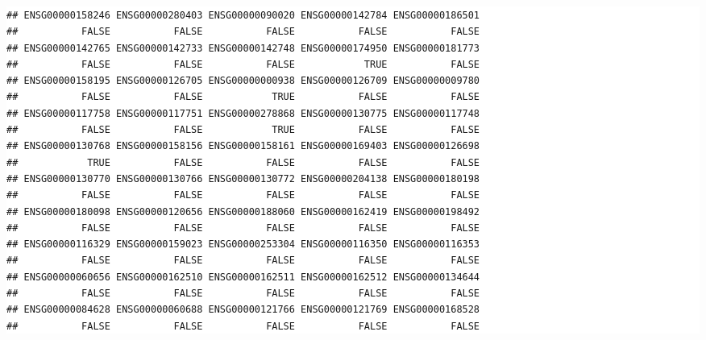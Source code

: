     ## ENSG00000158246 ENSG00000280403 ENSG00000090020 ENSG00000142784 ENSG00000186501 
    ##           FALSE           FALSE           FALSE           FALSE           FALSE 
    ## ENSG00000142765 ENSG00000142733 ENSG00000142748 ENSG00000174950 ENSG00000181773 
    ##           FALSE           FALSE           FALSE            TRUE           FALSE 
    ## ENSG00000158195 ENSG00000126705 ENSG00000000938 ENSG00000126709 ENSG00000009780 
    ##           FALSE           FALSE            TRUE           FALSE           FALSE 
    ## ENSG00000117758 ENSG00000117751 ENSG00000278868 ENSG00000130775 ENSG00000117748 
    ##           FALSE           FALSE            TRUE           FALSE           FALSE 
    ## ENSG00000130768 ENSG00000158156 ENSG00000158161 ENSG00000169403 ENSG00000126698 
    ##            TRUE           FALSE           FALSE           FALSE           FALSE 
    ## ENSG00000130770 ENSG00000130766 ENSG00000130772 ENSG00000204138 ENSG00000180198 
    ##           FALSE           FALSE           FALSE           FALSE           FALSE 
    ## ENSG00000180098 ENSG00000120656 ENSG00000188060 ENSG00000162419 ENSG00000198492 
    ##           FALSE           FALSE           FALSE           FALSE           FALSE 
    ## ENSG00000116329 ENSG00000159023 ENSG00000253304 ENSG00000116350 ENSG00000116353 
    ##           FALSE           FALSE           FALSE           FALSE           FALSE 
    ## ENSG00000060656 ENSG00000162510 ENSG00000162511 ENSG00000162512 ENSG00000134644 
    ##           FALSE           FALSE           FALSE           FALSE           FALSE 
    ## ENSG00000084628 ENSG00000060688 ENSG00000121766 ENSG00000121769 ENSG00000168528 
    ##           FALSE           FALSE           FALSE           FALSE           FALSE 